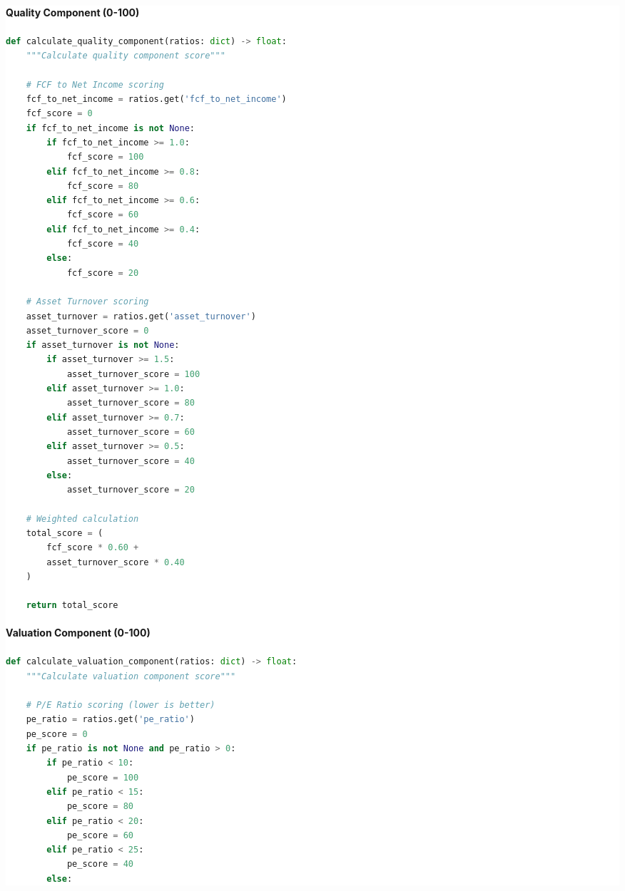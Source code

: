 
#### Quality Component (0-100)

```python
def calculate_quality_component(ratios: dict) -> float:
    """Calculate quality component score"""
    
    # FCF to Net Income scoring
    fcf_to_net_income = ratios.get('fcf_to_net_income')
    fcf_score = 0
    if fcf_to_net_income is not None:
        if fcf_to_net_income >= 1.0:
            fcf_score = 100
        elif fcf_to_net_income >= 0.8:
            fcf_score = 80
        elif fcf_to_net_income >= 0.6:
            fcf_score = 60
        elif fcf_to_net_income >= 0.4:
            fcf_score = 40
        else:
            fcf_score = 20
    
    # Asset Turnover scoring
    asset_turnover = ratios.get('asset_turnover')
    asset_turnover_score = 0
    if asset_turnover is not None:
        if asset_turnover >= 1.5:
            asset_turnover_score = 100
        elif asset_turnover >= 1.0:
            asset_turnover_score = 80
        elif asset_turnover >= 0.7:
            asset_turnover_score = 60
        elif asset_turnover >= 0.5:
            asset_turnover_score = 40
        else:
            asset_turnover_score = 20
    
    # Weighted calculation
    total_score = (
        fcf_score * 0.60 +
        asset_turnover_score * 0.40
    )
    
    return total_score
```

#### Valuation Component (0-100)

```python
def calculate_valuation_component(ratios: dict) -> float:
    """Calculate valuation component score"""
    
    # P/E Ratio scoring (lower is better)
    pe_ratio = ratios.get('pe_ratio')
    pe_score = 0
    if pe_ratio is not None and pe_ratio > 0:
        if pe_ratio < 10:
            pe_score = 100
        elif pe_ratio < 15:
            pe_score = 80
        elif pe_ratio < 20:
            pe_score = 60
        elif pe_ratio < 25:
            pe_score = 40
        else:
```